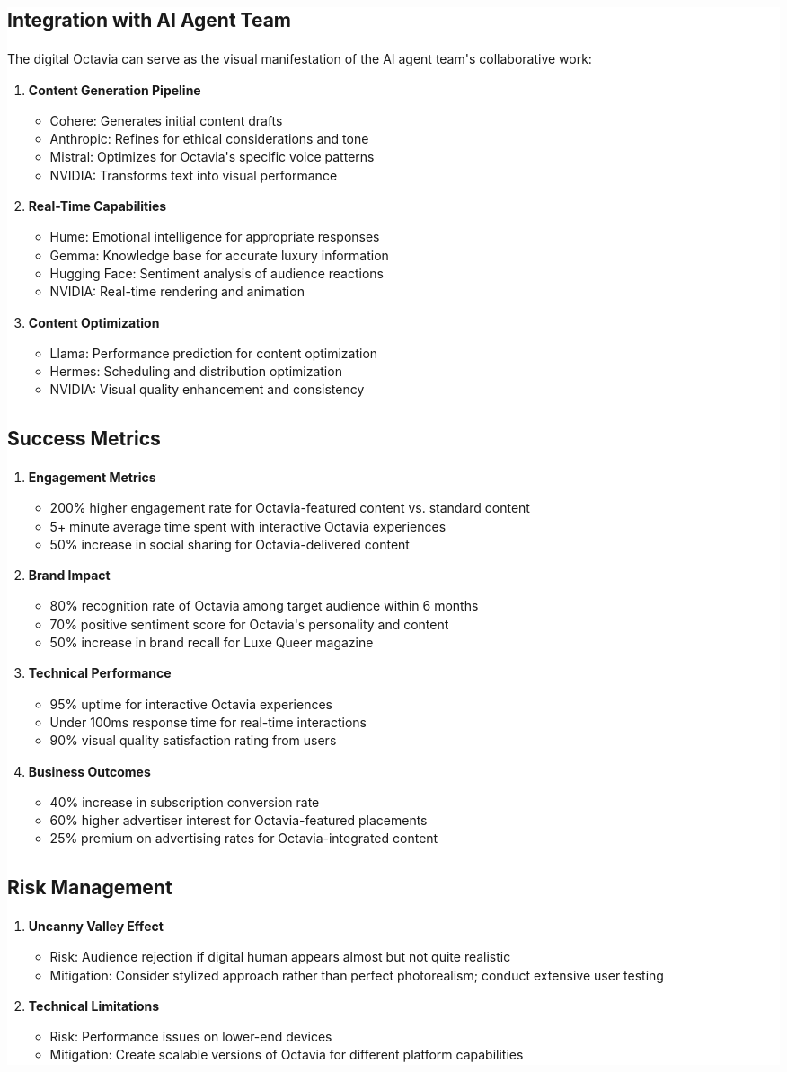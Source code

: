 ## Integration with AI Agent Team

The digital Octavia can serve as the visual manifestation of the AI agent team's collaborative work:

1. **Content Generation Pipeline**
   - Cohere: Generates initial content drafts
   - Anthropic: Refines for ethical considerations and tone
   - Mistral: Optimizes for Octavia's specific voice patterns
   - NVIDIA: Transforms text into visual performance

2. **Real-Time Capabilities**
   - Hume: Emotional intelligence for appropriate responses
   - Gemma: Knowledge base for accurate luxury information
   - Hugging Face: Sentiment analysis of audience reactions
   - NVIDIA: Real-time rendering and animation

3. **Content Optimization**
   - Llama: Performance prediction for content optimization
   - Hermes: Scheduling and distribution optimization
   - NVIDIA: Visual quality enhancement and consistency

## Success Metrics

1. **Engagement Metrics**
   - 200% higher engagement rate for Octavia-featured content vs. standard content
   - 5+ minute average time spent with interactive Octavia experiences
   - 50% increase in social sharing for Octavia-delivered content

2. **Brand Impact**
   - 80% recognition rate of Octavia among target audience within 6 months
   - 70% positive sentiment score for Octavia's personality and content
   - 50% increase in brand recall for Luxe Queer magazine

3. **Technical Performance**
   - 95% uptime for interactive Octavia experiences
   - Under 100ms response time for real-time interactions
   - 90% visual quality satisfaction rating from users

4. **Business Outcomes**
   - 40% increase in subscription conversion rate
   - 60% higher advertiser interest for Octavia-featured placements
   - 25% premium on advertising rates for Octavia-integrated content

## Risk Management

1. **Uncanny Valley Effect**
   - Risk: Audience rejection if digital human appears almost but not quite realistic
   - Mitigation: Consider stylized approach rather than perfect photorealism; conduct extensive user testing

2. **Technical Limitations**
   - Risk: Performance issues on lower-end devices
   - Mitigation: Create scalable versions of Octavia for different platform capabilities
